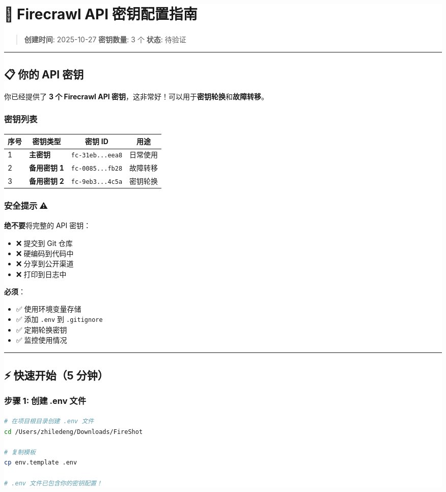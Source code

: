 # 🔑 Firecrawl API 密钥配置指南

> **创建时间**: 2025-10-27
> **密钥数量**: 3 个
> **状态**: 待验证

---

## 📋 你的 API 密钥

你已经提供了 **3 个 Firecrawl API 密钥**，这非常好！可以用于**密钥轮换**和**故障转移**。

### 密钥列表

| 序号 | 密钥类型 | 密钥 ID | 用途 |
|------|---------|---------|------|
| 1 | **主密钥** | `fc-31eb...eea8` | 日常使用 |
| 2 | **备用密钥 1** | `fc-0085...fb28` | 故障转移 |
| 3 | **备用密钥 2** | `fc-9eb3...4c5a` | 密钥轮换 |

### 安全提示 ⚠️

**绝不要**将完整的 API 密钥：
- ❌ 提交到 Git 仓库
- ❌ 硬编码到代码中
- ❌ 分享到公开渠道
- ❌ 打印到日志中

**必须**：
- ✅ 使用环境变量存储
- ✅ 添加 `.env` 到 `.gitignore`
- ✅ 定期轮换密钥
- ✅ 监控使用情况

---

## ⚡ 快速开始（5 分钟）

### 步骤 1: 创建 .env 文件

```bash
# 在项目根目录创建 .env 文件
cd /Users/zhiledeng/Downloads/FireShot

# 复制模板
cp env.template .env

# .env 文件已包含你的密钥配置！
```
